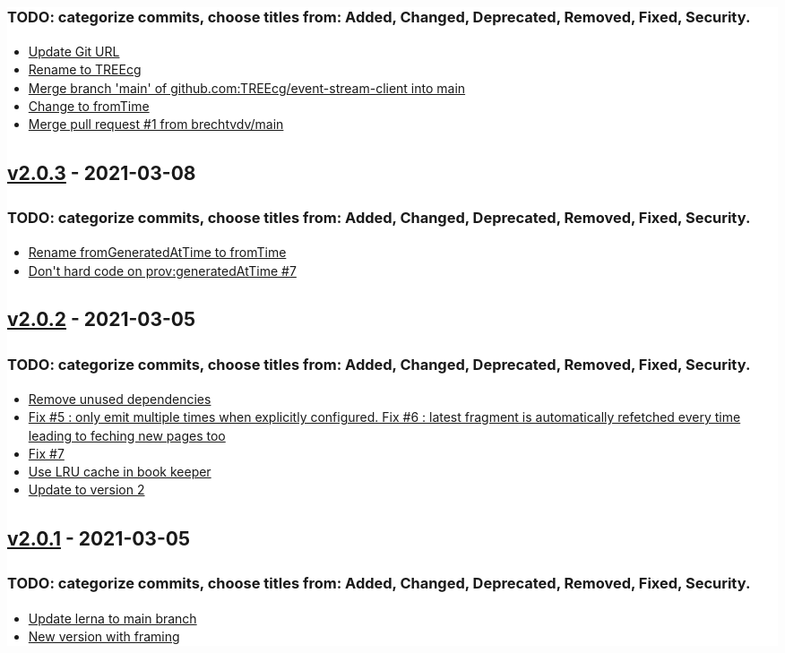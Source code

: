 ### TODO: categorize commits, choose titles from: Added, Changed, Deprecated, Removed, Fixed, Security.
* [Update Git URL](https://github.com/TREEcg/event-stream-client/commit/3619bbae2e1664a456681cdaebc085503c117d49)
* [Rename to TREEcg](https://github.com/TREEcg/event-stream-client/commit/23c98a5e4e96bceccff43eace4b17ec8931c3213)
* [Merge branch 'main' of github.com:TREEcg/event-stream-client into main](https://github.com/TREEcg/event-stream-client/commit/5f67b7528a5bcbb0bcf0bf2787c51de29dab9ec8)
* [Change to fromTime](https://github.com/TREEcg/event-stream-client/commit/e7af3b1264fd2a0d83e9f2635c6866be0dafbd95)
* [Merge pull request #1 from brechtvdv/main](https://github.com/TREEcg/event-stream-client/commit/590775762f666978cd49b47bb04df5429dcadeff)

<a name="v2.0.3"></a>
## [v2.0.3](https://github.com/TREEcg/event-stream-client/compare/v2.0.2...v2.0.3) - 2021-03-08

### TODO: categorize commits, choose titles from: Added, Changed, Deprecated, Removed, Fixed, Security.
* [Rename fromGeneratedAtTime to fromTime](https://github.com/TREEcg/event-stream-client/commit/a00c344c75cc9e2d4a7fcdc2d744c368b8e7e0a6)
* [Don't hard code on prov:generatedAtTime #7](https://github.com/TREEcg/event-stream-client/commit/bde86c90531c76cc2ee47ca2bb762d807009144c)

<a name="v2.0.2"></a>
## [v2.0.2](https://github.com/TREEcg/event-stream-client/compare/v2.0.1...v2.0.2) - 2021-03-05

### TODO: categorize commits, choose titles from: Added, Changed, Deprecated, Removed, Fixed, Security.
* [Remove unused dependencies](https://github.com/TREEcg/event-stream-client/commit/04cb6af4770dbd1243b5f07e118ddbf657fa65b3)
* [Fix #5 : only emit multiple times when explicitly configured. Fix #6 : latest fragment is automatically refetched every time leading to feching new pages too](https://github.com/TREEcg/event-stream-client/commit/4d39c8456bc6a9fc0296eabf2220e69a4cfa1f91)
* [Fix #7](https://github.com/TREEcg/event-stream-client/commit/3107c7e9d2ca7b37da4da4b60eb9209c76f8445c)
* [Use LRU cache in book keeper](https://github.com/TREEcg/event-stream-client/commit/3d4426ab89d85adc3e6f95cb7cd246439a0064c5)
* [Update to version 2](https://github.com/TREEcg/event-stream-client/commit/003be7c2f7a6ff27fbe3557f0d41a563ed95fb7f)

<a name="v2.0.1"></a>
## [v2.0.1](https://github.com/TREEcg/event-stream-client/compare/v1.19.1...v2.0.1) - 2021-03-05

### TODO: categorize commits, choose titles from: Added, Changed, Deprecated, Removed, Fixed, Security.
* [Update lerna to main branch](https://github.com/TREEcg/event-stream-client/commit/4a3d162b0d22791116b10cf89434f1e1c38fd37b)
* [New version with framing](https://github.com/TREEcg/event-stream-client/commit/045dac071b616ee69ce3db1f2ec4f186b6a88f83)
